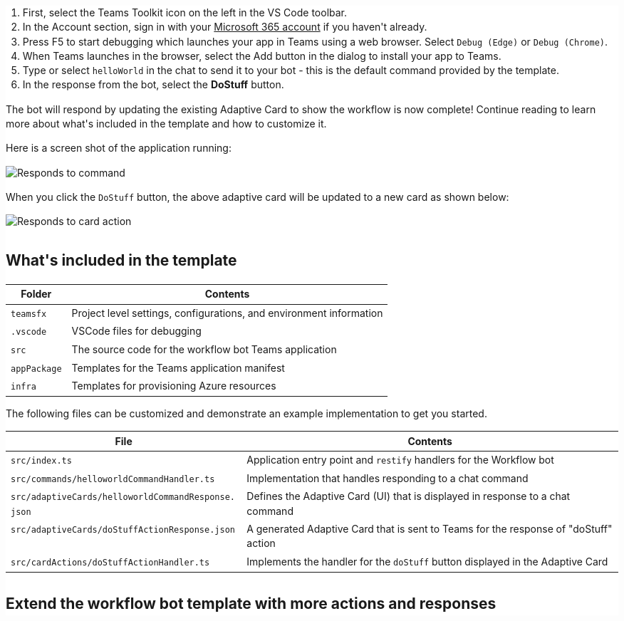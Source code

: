 1. First, select the Teams Toolkit icon on the left in the VS Code toolbar.
2. In the Account section, sign in with your [Microsoft 365 account](https://docs.microsoft.com/microsoftteams/platform/toolkit/accounts) if you haven't already.
3. Press F5 to start debugging which launches your app in Teams using a web browser. Select `Debug (Edge)` or `Debug (Chrome)`.
4. When Teams launches in the browser, select the Add button in the dialog to install your app to Teams.
5. Type or select `helloWorld` in the chat to send it to your bot - this is the default command provided by the template.
6. In the response from the bot, select the **DoStuff** button.

The bot will respond by updating the existing Adaptive Card to show the workflow is now complete! Continue reading to learn more about what's included in the template and how to customize it.

Here is a screen shot of the application running:

![Responds to command](https://user-images.githubusercontent.com/10163840/192477792-dc447b3a-e304-4cd8-b4df-b1eb9d226292.png)

When you click the `DoStuff` button, the above adaptive card will be updated to a new card as shown below:

![Responds to card action](https://user-images.githubusercontent.com/10163840/192477148-29d9edfc-085b-4d02-b3de-b47b9a456108.png)

## What's included in the template

| Folder       | Contents                                                            |
| ------------ | ------------------------------------------------------------------- |
| `teamsfx`    | Project level settings, configurations, and environment information |
| `.vscode`    | VSCode files for debugging                                          |
| `src`        | The source code for the workflow bot Teams application              |
| `appPackage` | Templates for the Teams application manifest                        |
| `infra`      | Templates for provisioning Azure resources                          |

The following files can be customized and demonstrate an example implementation to get you started.

| File                                               | Contents                                                                             |
| -------------------------------------------------- | ------------------------------------------------------------------------------------ |
| `src/index.ts`                                     | Application entry point and `restify` handlers for the Workflow bot                  |
| `src/commands/helloworldCommandHandler.ts`         | Implementation that handles responding to a chat command                             |
| `src/adaptiveCards/helloworldCommandResponse.json` | Defines the Adaptive Card (UI) that is displayed in response to a chat command       |
| `src/adaptiveCards/doStuffActionResponse.json`     | A generated Adaptive Card that is sent to Teams for the response of "doStuff" action |
| `src/cardActions/doStuffActionHandler.ts`          | Implements the handler for the `doStuff` button displayed in the Adaptive Card       |

## Extend the workflow bot template with more actions and responses

